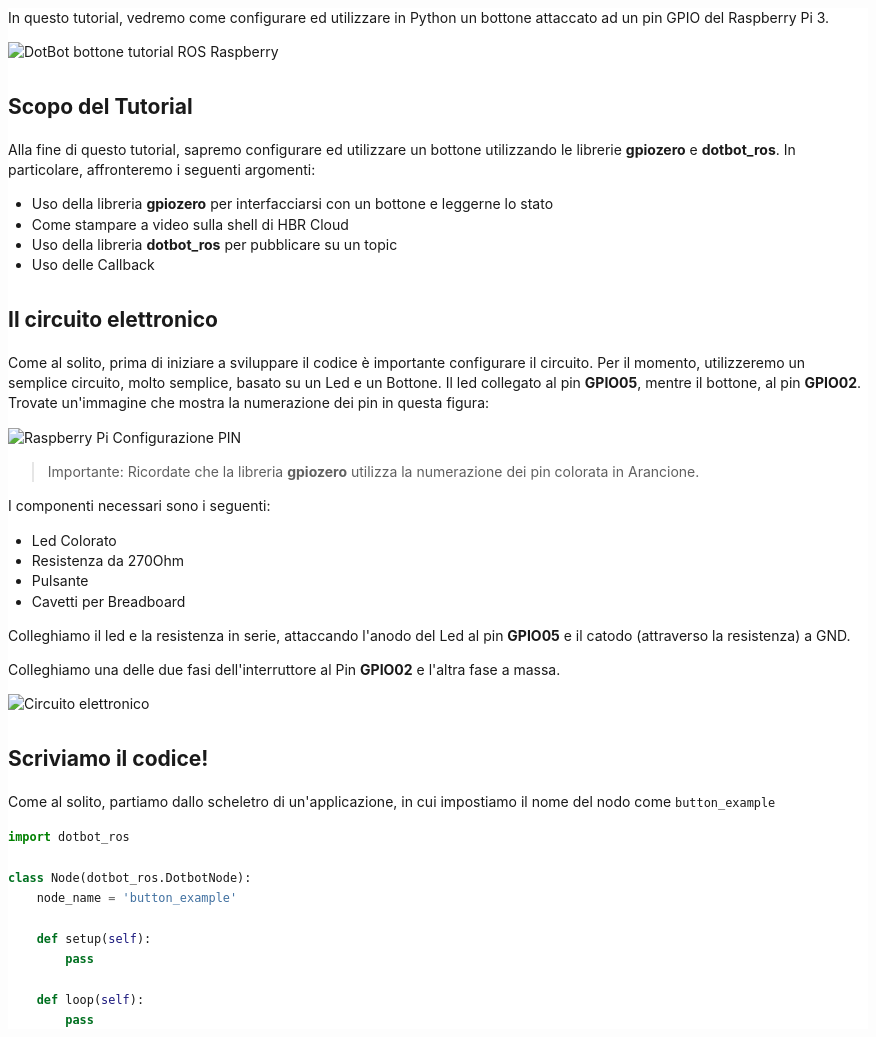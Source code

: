 In questo tutorial, vedremo come configurare ed utilizzare in Python un bottone attaccato ad un pin GPIO del Raspberry Pi 3.
 
![DotBot bottone tutorial ROS Raspberry](http://res.cloudinary.com/hbr/image/upload/v1484936611/IMG_20170120_172631_aupgbk.jpg)
 
## Scopo del Tutorial
Alla fine di questo tutorial, sapremo configurare ed utilizzare un bottone utilizzando le librerie **gpiozero** e **dotbot_ros**. In particolare, affronteremo i seguenti argomenti:
 
- Uso della libreria **gpiozero** per interfacciarsi con un bottone e leggerne lo stato
- Come stampare a video sulla shell di HBR Cloud
- Uso della libreria **dotbot_ros** per pubblicare su un topic
- Uso delle Callback
 
## Il circuito elettronico
 
Come al solito, prima di iniziare a sviluppare il codice è importante configurare il circuito. Per il momento, utilizzeremo un semplice circuito, molto semplice, basato su un Led e un Bottone. Il led collegato al pin **GPIO05**, mentre il bottone, al pin **GPIO02**. Trovate un'immagine che mostra la numerazione dei pin in questa figura:
 
![Raspberry Pi Configurazione PIN](https://raw.githubusercontent.com/sgabello1/Dotbot-Kit-e-Tutorial/master/RP2_Pinout.png)
 
> Importante: Ricordate che la libreria **gpiozero** utilizza la numerazione dei pin colorata in Arancione.
 
I componenti necessari sono i seguenti:
 
- Led Colorato
- Resistenza da 270Ohm
- Pulsante
- Cavetti per Breadboard
 
Colleghiamo il led e la resistenza in serie, attaccando l'anodo del Led al pin **GPIO05** e il catodo (attraverso la resistenza) a GND.
 
Colleghiamo una delle due fasi dell'interruttore al Pin **GPIO02** e l'altra fase a massa.
 
![Circuito elettronico](http://res.cloudinary.com/hbr/image/upload/v1484936413/tutorial2_bb_rsp6yo.png)
 
 
## Scriviamo il codice!
 
Come al solito, partiamo dallo scheletro di un'applicazione, in cui impostiamo il nome del nodo come `button_example`
 
```python
import dotbot_ros
 
class Node(dotbot_ros.DotbotNode):
    node_name = 'button_example'
    
    def setup(self):
        pass
        
    def loop(self):
        pass
```
 